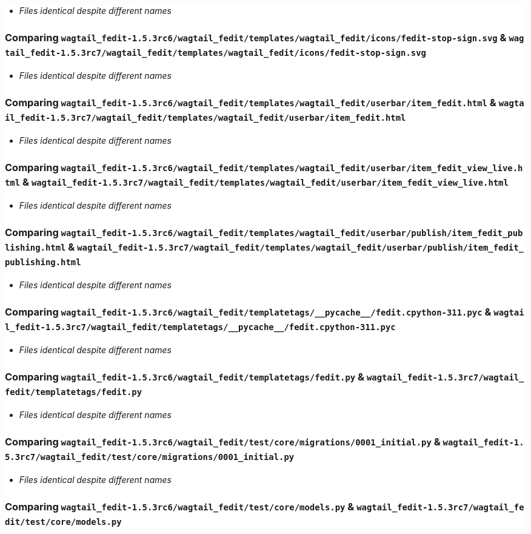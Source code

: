  * *Files identical despite different names*

### Comparing `wagtail_fedit-1.5.3rc6/wagtail_fedit/templates/wagtail_fedit/icons/fedit-stop-sign.svg` & `wagtail_fedit-1.5.3rc7/wagtail_fedit/templates/wagtail_fedit/icons/fedit-stop-sign.svg`

 * *Files identical despite different names*

### Comparing `wagtail_fedit-1.5.3rc6/wagtail_fedit/templates/wagtail_fedit/userbar/item_fedit.html` & `wagtail_fedit-1.5.3rc7/wagtail_fedit/templates/wagtail_fedit/userbar/item_fedit.html`

 * *Files identical despite different names*

### Comparing `wagtail_fedit-1.5.3rc6/wagtail_fedit/templates/wagtail_fedit/userbar/item_fedit_view_live.html` & `wagtail_fedit-1.5.3rc7/wagtail_fedit/templates/wagtail_fedit/userbar/item_fedit_view_live.html`

 * *Files identical despite different names*

### Comparing `wagtail_fedit-1.5.3rc6/wagtail_fedit/templates/wagtail_fedit/userbar/publish/item_fedit_publishing.html` & `wagtail_fedit-1.5.3rc7/wagtail_fedit/templates/wagtail_fedit/userbar/publish/item_fedit_publishing.html`

 * *Files identical despite different names*

### Comparing `wagtail_fedit-1.5.3rc6/wagtail_fedit/templatetags/__pycache__/fedit.cpython-311.pyc` & `wagtail_fedit-1.5.3rc7/wagtail_fedit/templatetags/__pycache__/fedit.cpython-311.pyc`

 * *Files identical despite different names*

### Comparing `wagtail_fedit-1.5.3rc6/wagtail_fedit/templatetags/fedit.py` & `wagtail_fedit-1.5.3rc7/wagtail_fedit/templatetags/fedit.py`

 * *Files identical despite different names*

### Comparing `wagtail_fedit-1.5.3rc6/wagtail_fedit/test/core/migrations/0001_initial.py` & `wagtail_fedit-1.5.3rc7/wagtail_fedit/test/core/migrations/0001_initial.py`

 * *Files identical despite different names*

### Comparing `wagtail_fedit-1.5.3rc6/wagtail_fedit/test/core/models.py` & `wagtail_fedit-1.5.3rc7/wagtail_fedit/test/core/models.py`
